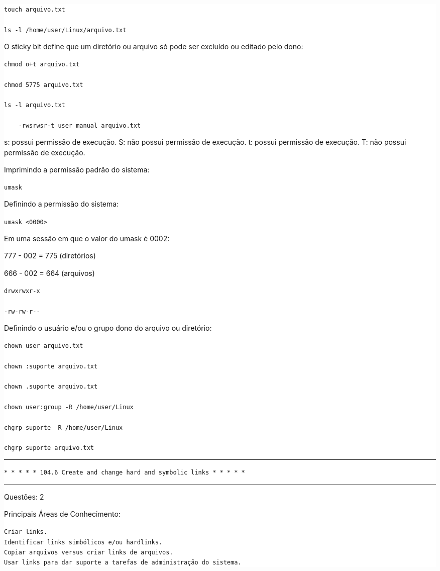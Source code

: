 	touch arquivo.txt

	ls -l /home/user/Linux/arquivo.txt

O sticky bit define que um diretório ou arquivo só pode ser excluído ou editado pelo dono:
	
	chmod o+t arquivo.txt
	
	chmod 5775 arquivo.txt

	ls -l arquivo.txt

		-rwsrwsr-t user manual arquivo.txt

s: possui permissão de execução.
S: não possui permissão de execução.
t: possui permissão de execução.
T: não possui permissão de execução.

Imprimindo a permissão padrão do sistema:

	umask

Definindo a permissão do sistema:

	umask <0000>

Em uma sessão em que o valor do umask é 0002:

777 - 002 = 775 (diretórios)

666 - 002 = 664 (arquivos)

	drwxrwxr-x

	-rw-rw-r--

Definindo o usuário e/ou o grupo dono do arquivo ou diretório:

	chown user arquivo.txt

	chown :suporte arquivo.txt

	chown .suporte arquivo.txt
	
	chown user:group -R /home/user/Linux

	chgrp suporte -R /home/user/Linux

	chgrp suporte arquivo.txt

------------------------------------------------------------
	* * * * * 104.6 Create and change hard and symbolic links * * * * *
------------------------------------------------------------

Questões: 2

Principais Áreas de Conhecimento:

	Criar links.
	Identificar links simbólicos e/ou hardlinks.
	Copiar arquivos versus criar links de arquivos.
	Usar links para dar suporte a tarefas de administração do sistema.
